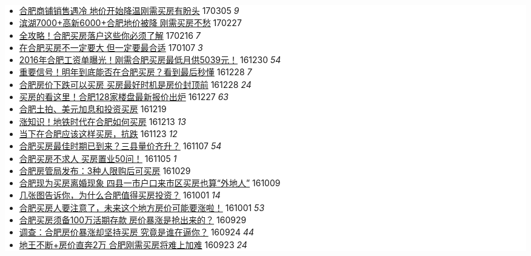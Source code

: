 - [合肥商铺销售遇冷 地价开始降温刚需买房有盼头](http://jkwz.applinzi.com/ittc/6941464006018728965.html#%E5%90%88%E8%82%A5%E5%95%86%E9%93%BA%E9%94%80%E5%94%AE%E9%81%87%E5%86%B7+%E5%9C%B0%E4%BB%B7%E5%BC%80%E5%A7%8B%E9%99%8D%E6%B8%A9%E5%88%9A%E9%9C%80%E4%B9%B0%E6%88%BF%E6%9C%89%E7%9B%BC%E5%A4%B4) 170305 *9* 
- [滨湖7000+高新6000+合肥地价被降 刚需买房不愁](http://jkwz.applinzi.com/ittc/6939384143975810053.html#%E6%BB%A8%E6%B9%967000%2B%E9%AB%98%E6%96%B06000%2B%E5%90%88%E8%82%A5%E5%9C%B0%E4%BB%B7%E8%A2%AB%E9%99%8D+%E5%88%9A%E9%9C%80%E4%B9%B0%E6%88%BF%E4%B8%8D%E6%84%81) 170227  
- [全攻略！合肥买房落户这些你必须了解](http://jkwz.applinzi.com/ittc/6935163166458905604.html#%E5%85%A8%E6%94%BB%E7%95%A5%EF%BC%81%E5%90%88%E8%82%A5%E4%B9%B0%E6%88%BF%E8%90%BD%E6%88%B7%E8%BF%99%E4%BA%9B%E4%BD%A0%E5%BF%85%E9%A1%BB%E4%BA%86%E8%A7%A3) 170216 *7* 
- [在合肥买房不一定要大 但一定要最合适](http://jkwz.applinzi.com/ittc/6920394423363175429.html#%E5%9C%A8%E5%90%88%E8%82%A5%E4%B9%B0%E6%88%BF%E4%B8%8D%E4%B8%80%E5%AE%9A%E8%A6%81%E5%A4%A7+%E4%BD%86%E4%B8%80%E5%AE%9A%E8%A6%81%E6%9C%80%E5%90%88%E9%80%82) 170107 *3* 
- [2016年合肥工资单曝光！刚需合肥买房最低月供5039元！](http://jkwz.applinzi.com/ittc/6917463031809573893.html#2016%E5%B9%B4%E5%90%88%E8%82%A5%E5%B7%A5%E8%B5%84%E5%8D%95%E6%9B%9D%E5%85%89%EF%BC%81%E5%88%9A%E9%9C%80%E5%90%88%E8%82%A5%E4%B9%B0%E6%88%BF%E6%9C%80%E4%BD%8E%E6%9C%88%E4%BE%9B5039%E5%85%83%EF%BC%81) 161230 *54* 
- [重要信号！明年到底能否在合肥买房？看到最后秒懂](http://jkwz.applinzi.com/ittc/6916598776231101445.html#%E9%87%8D%E8%A6%81%E4%BF%A1%E5%8F%B7%EF%BC%81%E6%98%8E%E5%B9%B4%E5%88%B0%E5%BA%95%E8%83%BD%E5%90%A6%E5%9C%A8%E5%90%88%E8%82%A5%E4%B9%B0%E6%88%BF%EF%BC%9F%E7%9C%8B%E5%88%B0%E6%9C%80%E5%90%8E%E7%A7%92%E6%87%82) 161228 *7* 
- [合肥房价下跌可以买房 买房最好时机是房价封顶前](http://jkwz.applinzi.com/ittc/6916355064368464901.html#%E5%90%88%E8%82%A5%E6%88%BF%E4%BB%B7%E4%B8%8B%E8%B7%8C%E5%8F%AF%E4%BB%A5%E4%B9%B0%E6%88%BF+%E4%B9%B0%E6%88%BF%E6%9C%80%E5%A5%BD%E6%97%B6%E6%9C%BA%E6%98%AF%E6%88%BF%E4%BB%B7%E5%B0%81%E9%A1%B6%E5%89%8D) 161228 *24* 
- [买房的看这里！合肥128家楼盘最新报价出炉](http://jkwz.applinzi.com/ittc/6916252596137624581.html#%E4%B9%B0%E6%88%BF%E7%9A%84%E7%9C%8B%E8%BF%99%E9%87%8C%EF%BC%81%E5%90%88%E8%82%A5128%E5%AE%B6%E6%A5%BC%E7%9B%98%E6%9C%80%E6%96%B0%E6%8A%A5%E4%BB%B7%E5%87%BA%E7%82%89) 161227 *63* 
- [合肥土拍、美元加息和投资买房](http://jkwz.applinzi.com/ittc/6913311375769469957.html#%E5%90%88%E8%82%A5%E5%9C%9F%E6%8B%8D%E3%80%81%E7%BE%8E%E5%85%83%E5%8A%A0%E6%81%AF%E5%92%8C%E6%8A%95%E8%B5%84%E4%B9%B0%E6%88%BF) 161219  
- [涨知识！地铁时代在合肥如何买房](http://jkwz.applinzi.com/ittc/6911187778372371460.html#%E6%B6%A8%E7%9F%A5%E8%AF%86%EF%BC%81%E5%9C%B0%E9%93%81%E6%97%B6%E4%BB%A3%E5%9C%A8%E5%90%88%E8%82%A5%E5%A6%82%E4%BD%95%E4%B9%B0%E6%88%BF) 161213 *13* 
- [当下在合肥应该这样买房，抗跌](http://jkwz.applinzi.com/ittc/6903658774270575621.html#%E5%BD%93%E4%B8%8B%E5%9C%A8%E5%90%88%E8%82%A5%E5%BA%94%E8%AF%A5%E8%BF%99%E6%A0%B7%E4%B9%B0%E6%88%BF%EF%BC%8C%E6%8A%97%E8%B7%8C) 161123 *12* 
- [合肥买房最佳时期已到来？三县量价齐升？](http://jkwz.applinzi.com/ittc/6897687753747072004.html#%E5%90%88%E8%82%A5%E4%B9%B0%E6%88%BF%E6%9C%80%E4%BD%B3%E6%97%B6%E6%9C%9F%E5%B7%B2%E5%88%B0%E6%9D%A5%EF%BC%9F%E4%B8%89%E5%8E%BF%E9%87%8F%E4%BB%B7%E9%BD%90%E5%8D%87%EF%BC%9F) 161107 *54* 
- [合肥买房不求人 买房置业50问！](http://jkwz.applinzi.com/ittc/6897132170417538052.html#%E5%90%88%E8%82%A5%E4%B9%B0%E6%88%BF%E4%B8%8D%E6%B1%82%E4%BA%BA+%E4%B9%B0%E6%88%BF%E7%BD%AE%E4%B8%9A50%E9%97%AE%EF%BC%81) 161105 *1* 
- [合肥房管局发布：3种人限购后可买房](http://jkwz.applinzi.com/ittc/6894418715965129733.html#%E5%90%88%E8%82%A5%E6%88%BF%E7%AE%A1%E5%B1%80%E5%8F%91%E5%B8%83%EF%BC%9A3%E7%A7%8D%E4%BA%BA%E9%99%90%E8%B4%AD%E5%90%8E%E5%8F%AF%E4%B9%B0%E6%88%BF) 161029  
- [合肥现为买房离婚现象 四县一市户口来市区买房也算“外地人”](http://jkwz.applinzi.com/ittc/6886914253998523396.html#%E5%90%88%E8%82%A5%E7%8E%B0%E4%B8%BA%E4%B9%B0%E6%88%BF%E7%A6%BB%E5%A9%9A%E7%8E%B0%E8%B1%A1+%E5%9B%9B%E5%8E%BF%E4%B8%80%E5%B8%82%E6%88%B7%E5%8F%A3%E6%9D%A5%E5%B8%82%E5%8C%BA%E4%B9%B0%E6%88%BF%E4%B9%9F%E7%AE%97%E2%80%9C%E5%A4%96%E5%9C%B0%E4%BA%BA%E2%80%9D) 161009  
- [几张图告诉你，为什么合肥值得买房投资？](http://jkwz.applinzi.com/ittc/6883715690833396741.html#%E5%87%A0%E5%BC%A0%E5%9B%BE%E5%91%8A%E8%AF%89%E4%BD%A0%EF%BC%8C%E4%B8%BA%E4%BB%80%E4%B9%88%E5%90%88%E8%82%A5%E5%80%BC%E5%BE%97%E4%B9%B0%E6%88%BF%E6%8A%95%E8%B5%84%EF%BC%9F) 161001 *14* 
- [合肥买房人要注意了，未来这个地方房价可能要涨啦！](http://jkwz.applinzi.com/ittc/6883806720647758853.html#%E5%90%88%E8%82%A5%E4%B9%B0%E6%88%BF%E4%BA%BA%E8%A6%81%E6%B3%A8%E6%84%8F%E4%BA%86%EF%BC%8C%E6%9C%AA%E6%9D%A5%E8%BF%99%E4%B8%AA%E5%9C%B0%E6%96%B9%E6%88%BF%E4%BB%B7%E5%8F%AF%E8%83%BD%E8%A6%81%E6%B6%A8%E5%95%A6%EF%BC%81) 161001 *53* 
- [合肥买房须备100万活期存款 房价暴涨是抢出来的？](http://jkwz.applinzi.com/ittc/6883369826860401669.html#%E5%90%88%E8%82%A5%E4%B9%B0%E6%88%BF%E9%A1%BB%E5%A4%87100%E4%B8%87%E6%B4%BB%E6%9C%9F%E5%AD%98%E6%AC%BE+%E6%88%BF%E4%BB%B7%E6%9A%B4%E6%B6%A8%E6%98%AF%E6%8A%A2%E5%87%BA%E6%9D%A5%E7%9A%84%EF%BC%9F) 160929  
- [调查：合肥房价暴涨却坚持买房 究竟是谁在逼你？](http://jkwz.applinzi.com/ittc/6881347881423864837.html#%E8%B0%83%E6%9F%A5%EF%BC%9A%E5%90%88%E8%82%A5%E6%88%BF%E4%BB%B7%E6%9A%B4%E6%B6%A8%E5%8D%B4%E5%9D%9A%E6%8C%81%E4%B9%B0%E6%88%BF+%E7%A9%B6%E7%AB%9F%E6%98%AF%E8%B0%81%E5%9C%A8%E9%80%BC%E4%BD%A0%EF%BC%9F) 160924 *44* 
- [地王不断+房价直奔2万 合肥刚需买房将难上加难](http://jkwz.applinzi.com/ittc/6880983074552153093.html#%E5%9C%B0%E7%8E%8B%E4%B8%8D%E6%96%AD%2B%E6%88%BF%E4%BB%B7%E7%9B%B4%E5%A5%942%E4%B8%87+%E5%90%88%E8%82%A5%E5%88%9A%E9%9C%80%E4%B9%B0%E6%88%BF%E5%B0%86%E9%9A%BE%E4%B8%8A%E5%8A%A0%E9%9A%BE) 160923 *24* 